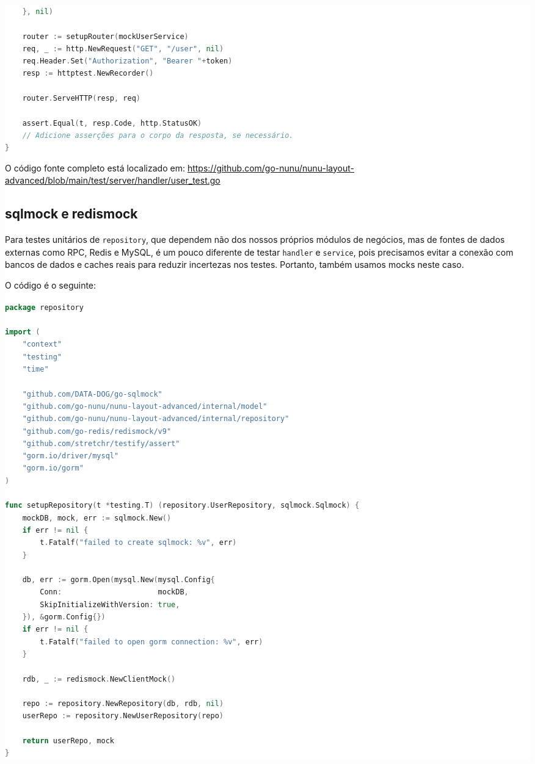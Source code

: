 ```go
	}, nil)

	router := setupRouter(mockUserService)
	req, _ := http.NewRequest("GET", "/user", nil)
	req.Header.Set("Authorization", "Bearer "+token)
	resp := httptest.NewRecorder()

	router.ServeHTTP(resp, req)

	assert.Equal(t, resp.Code, http.StatusOK)
	// Adicione asserções para o corpo da resposta, se necessário.
}

```

O código fonte completo está localizado em: https://github.com/go-nunu/nunu-layout-advanced/blob/main/test/server/handler/user_test.go

## sqlmock e redismock

Para testes unitários de `repository`, que dependem não dos nossos próprios módulos de negócios, mas de fontes de dados externas como RPC, Redis e MySQL, é um pouco diferente de testar `handler` e `service`, pois precisamos evitar a conexão com bancos de dados e caches reais para reduzir incertezas nos testes. Portanto, também usamos mocks neste caso.

O código é o seguinte:
```go
package repository

import (
	"context"
	"testing"
	"time"

	"github.com/DATA-DOG/go-sqlmock"
	"github.com/go-nunu/nunu-layout-advanced/internal/model"
	"github.com/go-nunu/nunu-layout-advanced/internal/repository"
	"github.com/go-redis/redismock/v9"
	"github.com/stretchr/testify/assert"
	"gorm.io/driver/mysql"
	"gorm.io/gorm"
)

func setupRepository(t *testing.T) (repository.UserRepository, sqlmock.Sqlmock) {
	mockDB, mock, err := sqlmock.New()
	if err != nil {
		t.Fatalf("failed to create sqlmock: %v", err)
	}

	db, err := gorm.Open(mysql.New(mysql.Config{
		Conn:                      mockDB,
		SkipInitializeWithVersion: true,
	}), &gorm.Config{})
	if err != nil {
		t.Fatalf("failed to open gorm connection: %v", err)
	}

	rdb, _ := redismock.NewClientMock()

	repo := repository.NewRepository(db, rdb, nil)
	userRepo := repository.NewUserRepository(repo)

	return userRepo, mock
}
```